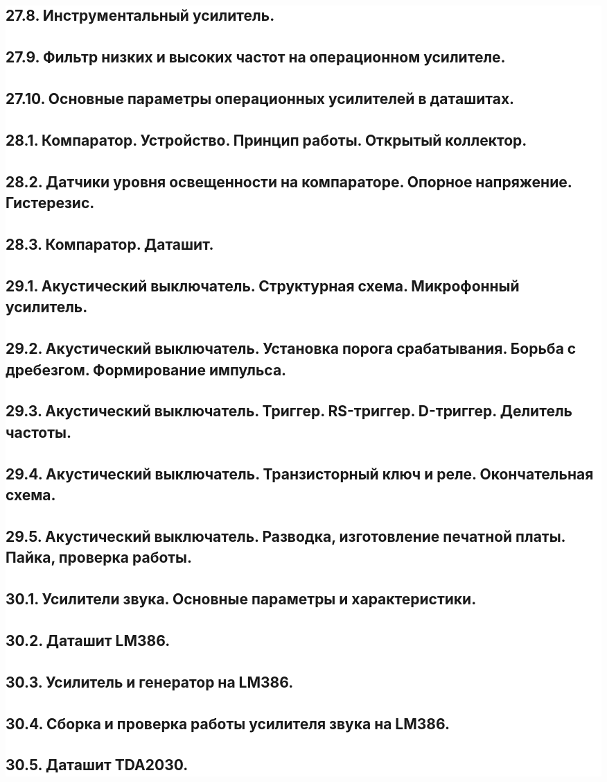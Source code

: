 ## 27.8. Инструментальный усилитель.

## 27.9. Фильтр низких и высоких частот на операционном усилителе.

## 27.10. Основные параметры операционных усилителей в даташитах.

## 28.1. Компаратор. Устройство. Принцип работы. Открытый коллектор.

## 28.2. Датчики уровня освещенности на компараторе. Опорное напряжение. Гистерезис.

## 28.3. Компаратор. Даташит.

## 29.1. Акустический выключатель. Структурная схема. Микрофонный усилитель.

## 29.2. Акустический выключатель. Установка порога срабатывания. Борьба с дребезгом. Формирование импульса.

## 29.3. Акустический выключатель. Триггер. RS-триггер. D-триггер. Делитель частоты.

## 29.4. Акустический выключатель. Транзисторный ключ и реле. Окончательная схема.

## 29.5. Акустический выключатель. Разводка, изготовление печатной платы. Пайка, проверка работы.

## 30.1. Усилители звука. Основные параметры и характеристики.

## 30.2. Даташит LM386.

## 30.3. Усилитель и генератор на LM386.

## 30.4. Сборка и проверка работы усилителя звука на LM386.

## 30.5. Даташит TDA2030.
